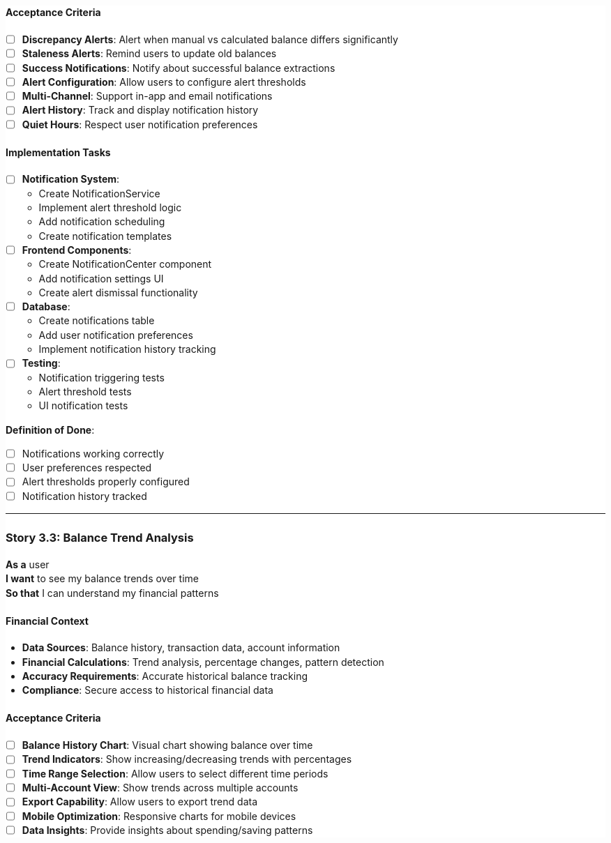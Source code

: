 #### **Acceptance Criteria**
- [ ] **Discrepancy Alerts**: Alert when manual vs calculated balance differs significantly
- [ ] **Staleness Alerts**: Remind users to update old balances
- [ ] **Success Notifications**: Notify about successful balance extractions
- [ ] **Alert Configuration**: Allow users to configure alert thresholds
- [ ] **Multi-Channel**: Support in-app and email notifications
- [ ] **Alert History**: Track and display notification history
- [ ] **Quiet Hours**: Respect user notification preferences

#### **Implementation Tasks**
- [ ] **Notification System**:
  - Create NotificationService
  - Implement alert threshold logic
  - Add notification scheduling
  - Create notification templates
- [ ] **Frontend Components**:
  - Create NotificationCenter component
  - Add notification settings UI
  - Create alert dismissal functionality
- [ ] **Database**:
  - Create notifications table
  - Add user notification preferences
  - Implement notification history tracking
- [ ] **Testing**:
  - Notification triggering tests
  - Alert threshold tests
  - UI notification tests

**Definition of Done**:
- [ ] Notifications working correctly
- [ ] User preferences respected
- [ ] Alert thresholds properly configured
- [ ] Notification history tracked

---

### **Story 3.3: Balance Trend Analysis**

**As a** user  
**I want** to see my balance trends over time  
**So that** I can understand my financial patterns

#### **Financial Context**
- **Data Sources**: Balance history, transaction data, account information
- **Financial Calculations**: Trend analysis, percentage changes, pattern detection
- **Accuracy Requirements**: Accurate historical balance tracking
- **Compliance**: Secure access to historical financial data

#### **Acceptance Criteria**
- [ ] **Balance History Chart**: Visual chart showing balance over time
- [ ] **Trend Indicators**: Show increasing/decreasing trends with percentages
- [ ] **Time Range Selection**: Allow users to select different time periods
- [ ] **Multi-Account View**: Show trends across multiple accounts
- [ ] **Export Capability**: Allow users to export trend data
- [ ] **Mobile Optimization**: Responsive charts for mobile devices
- [ ] **Data Insights**: Provide insights about spending/saving patterns
